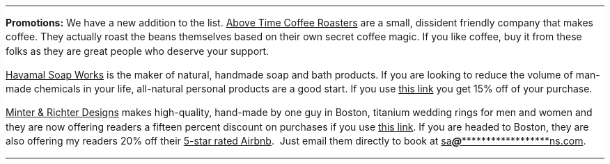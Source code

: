 ------------------------------------------------------------------------

**Promotions:** We have a new addition to the list.
<a href="https://abovetimecoffee.com/" rel="noopener"
target="_blank">Above Time Coffee Roasters</a> are a small, dissident
friendly company that makes coffee. They actually roast the beans
themselves based on their own secret coffee magic. If you like coffee,
buy it from these folks as they are great people who deserve your
support.

<a href="https://havamalsoapworks.com/" rel="noopener"
target="_blank">Havamal Soap Works</a> is the maker of natural, handmade
soap and bath products. If you are looking to reduce the volume of
man-made chemicals in your life, all-natural personal products are a
good start. If you use
<a href="https://havamalsoapworks.com/discount/ZMAN" rel="noopener"
target="_blank">this link</a> you get 15% off of your purchase.

<a href="https://www.minterandrichterdesigns.com/"
rel="noreferrer nofollow noopener" target="_blank">Minter &amp; Richter
Designs</a> makes high-quality, hand-made by one guy in Boston, titanium
wedding rings for men and women and they are now offering readers a
fifteen percent discount on purchases if you use
<a href="https://www.minterandrichterdesigns.com/discount/ZMAN"
rel="noreferrer nofollow noopener" target="_blank">this link</a>.
<span class="highlight"><span class="colour"><span class="font"><span class="size">If
you are headed to Boston, they are also offering my readers 20% off
their <a
href="https://www.airbnb.com/users/7988017/listings?user_id=7988017&amp;s=3"
rel="noopener noreferrer" target="_blank">5-star rated Airbnb</a>.  Just
email them directly to book at
<a href="mailto:sa***@*********************ns.com"
data-original-string="c4WHWoN3DLx7j3CZrBrHNQ==cb7HKYsSv1AQ73l71uKX24CVo4LCC6vtxBPCgbTahRpva1A55HkoNbyOfW7qJ1VoRci"><span
class="apbct-email-encoder"
data-original-string="QInMOjLh6nBKUaqQTScHcA==cb7+gXU6sQ+/WNW04TgEIacav9OCiq0XU5EkXXLphDvpGWO/5xe16UnS/U1PH1aer8T"
title="This contact has been encoded by Anti-Spam by CleanTalk. Click to decode. To finish the decoding make sure that JavaScript is enabled in your browser.">sa<span
class="apbct-blur">***</span>@<span
class="apbct-blur">*********************</span>ns.com</span></a>.</span></span></span></span>

------------------------------------------------------------------------
